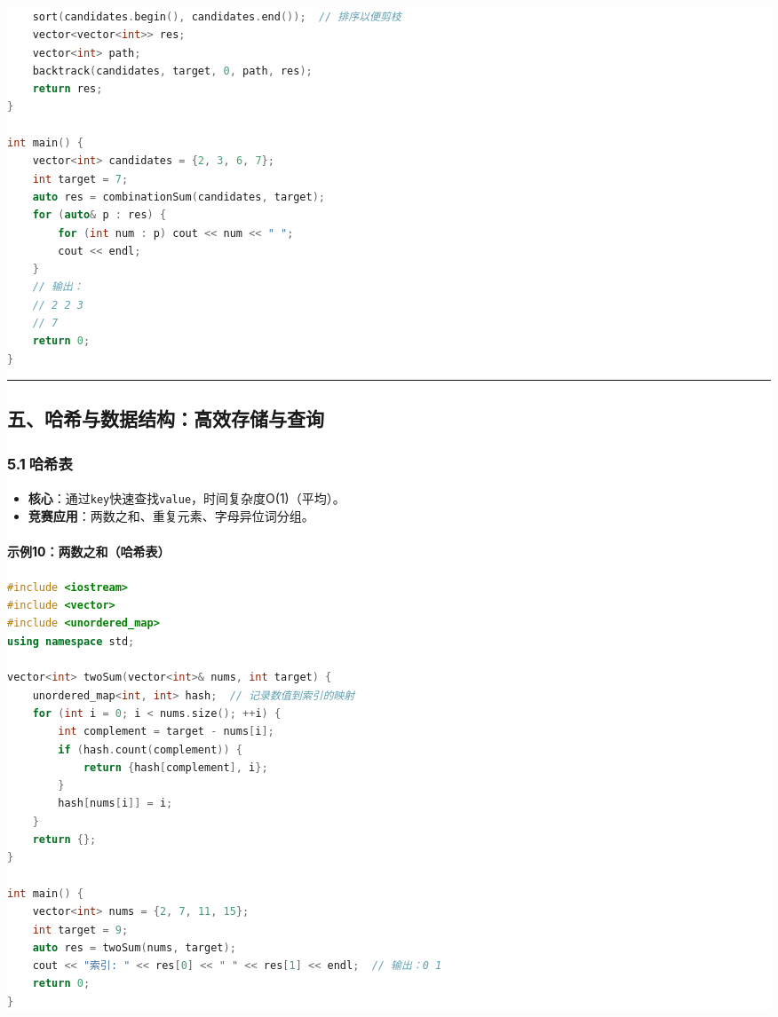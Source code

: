 ```cpp
    sort(candidates.begin(), candidates.end());  // 排序以便剪枝
    vector<vector<int>> res;
    vector<int> path;
    backtrack(candidates, target, 0, path, res);
    return res;
}

int main() {
    vector<int> candidates = {2, 3, 6, 7};
    int target = 7;
    auto res = combinationSum(candidates, target);
    for (auto& p : res) {
        for (int num : p) cout << num << " ";
        cout << endl;
    }
    // 输出：
    // 2 2 3 
    // 7 
    return 0;
}
```


---

## **五、哈希与数据结构：高效存储与查询**  


### **5.1 哈希表**  
- **核心**：通过`key`快速查找`value`，时间复杂度O(1)（平均）。  
- **竞赛应用**：两数之和、重复元素、字母异位词分组。  


#### **示例10：两数之和（哈希表）**  
```cpp
#include <iostream>
#include <vector>
#include <unordered_map>
using namespace std;

vector<int> twoSum(vector<int>& nums, int target) {
    unordered_map<int, int> hash;  // 记录数值到索引的映射
    for (int i = 0; i < nums.size(); ++i) {
        int complement = target - nums[i];
        if (hash.count(complement)) {
            return {hash[complement], i};
        }
        hash[nums[i]] = i;
    }
    return {};
}

int main() {
    vector<int> nums = {2, 7, 11, 15};
    int target = 9;
    auto res = twoSum(nums, target);
    cout << "索引: " << res[0] << " " << res[1] << endl;  // 输出：0 1
    return 0;
}
```
